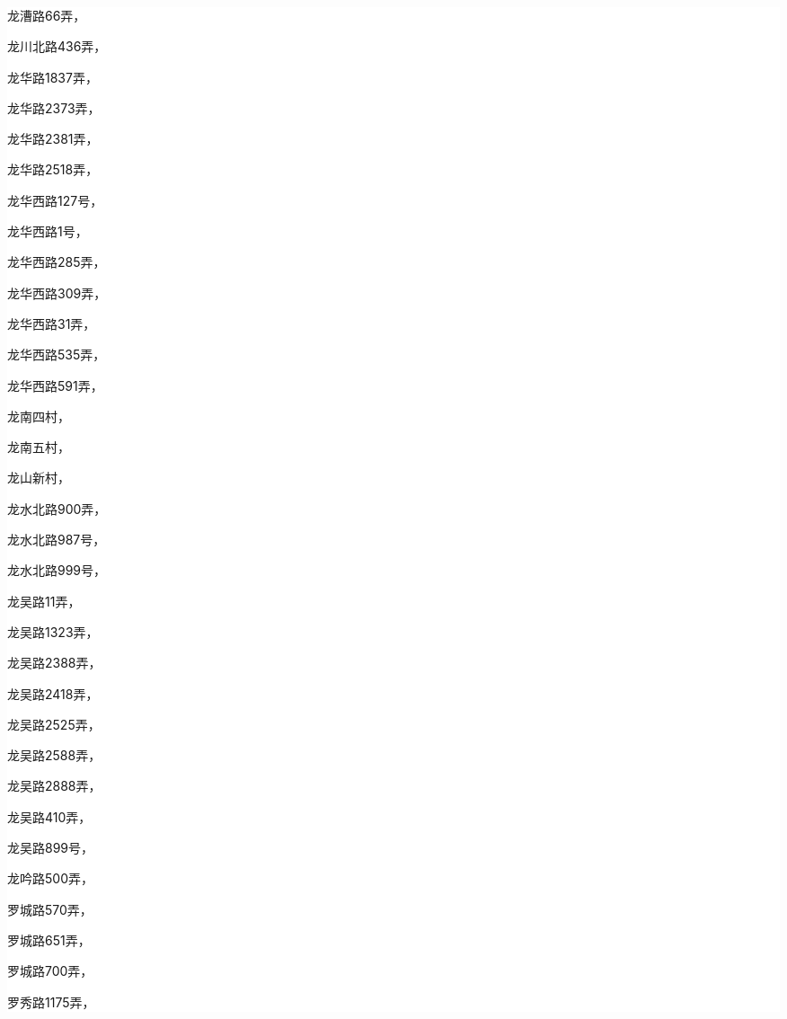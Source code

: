 龙漕路66弄，

龙川北路436弄，

龙华路1837弄，

龙华路2373弄，

龙华路2381弄，

龙华路2518弄，

龙华西路127号，

龙华西路1号，

龙华西路285弄，

龙华西路309弄，

龙华西路31弄，

龙华西路535弄，

龙华西路591弄，

龙南四村，

龙南五村，

龙山新村，

龙水北路900弄，

龙水北路987号，

龙水北路999号，

龙吴路11弄，

龙吴路1323弄，

龙吴路2388弄，

龙吴路2418弄，

龙吴路2525弄，

龙吴路2588弄，

龙吴路2888弄，

龙吴路410弄，

龙吴路899号，

龙吟路500弄，

罗城路570弄，

罗城路651弄，

罗城路700弄，

罗秀路1175弄，
